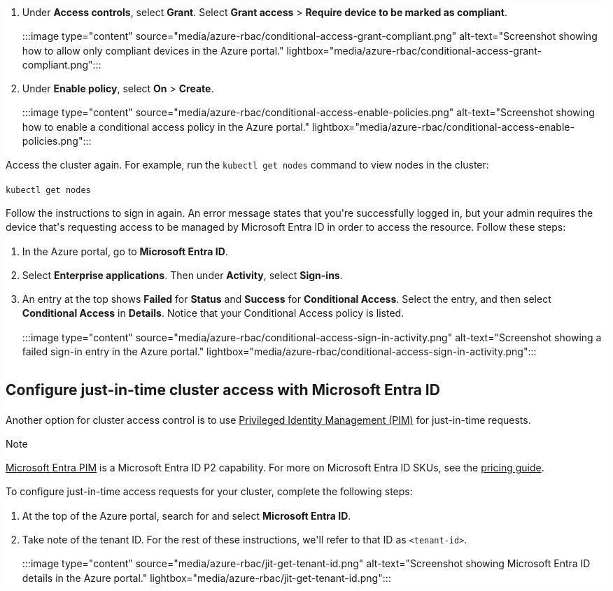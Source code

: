 
1. Under **Access controls**, select **Grant**. Select **Grant access** > **Require device to be marked as compliant**.

    :::image type="content" source="media/azure-rbac/conditional-access-grant-compliant.png" alt-text="Screenshot showing how to allow only compliant devices in the Azure portal." lightbox="media/azure-rbac/conditional-access-grant-compliant.png":::

1. Under **Enable policy**, select **On** > **Create**.

    :::image type="content" source="media/azure-rbac/conditional-access-enable-policies.png" alt-text="Screenshot showing how to enable a conditional access policy in the Azure portal." lightbox="media/azure-rbac/conditional-access-enable-policies.png":::

Access the cluster again. For example, run the `kubectl get nodes` command to view nodes in the cluster:

```console
kubectl get nodes
```

Follow the instructions to sign in again. An error message states that you're successfully logged in, but your admin requires the device that's requesting access to be managed by Microsoft Entra ID in order to access the resource. Follow these steps:

1. In the Azure portal, go to **Microsoft Entra ID**.
1. Select **Enterprise applications**. Then under **Activity**, select **Sign-ins**.
1. An entry at the top shows **Failed** for **Status** and **Success** for **Conditional Access**. Select the entry, and then select **Conditional Access** in **Details**. Notice that your Conditional Access policy is listed.

    :::image type="content" source="media/azure-rbac/conditional-access-sign-in-activity.png" alt-text="Screenshot showing a failed sign-in entry in the Azure portal." lightbox="media/azure-rbac/conditional-access-sign-in-activity.png":::

<a name='configure-just-in-time-cluster-access-with-azure-ad'></a>

## Configure just-in-time cluster access with Microsoft Entra ID

Another option for cluster access control is to use [Privileged Identity Management (PIM)](../../active-directory/privileged-identity-management/pim-configure.md) for just-in-time requests.

>[!NOTE]
> [Microsoft Entra PIM](../../active-directory/privileged-identity-management/pim-configure.md) is a Microsoft Entra ID P2 capability. For more on Microsoft Entra ID SKUs, see the [pricing guide](https://azure.microsoft.com/pricing/details/active-directory/).

To configure just-in-time access requests for your cluster, complete the following steps:

1. At the top of the Azure portal, search for and select **Microsoft Entra ID**.
1. Take note of the tenant ID. For the rest of these instructions, we'll refer to that ID as `<tenant-id>`.

    :::image type="content" source="media/azure-rbac/jit-get-tenant-id.png" alt-text="Screenshot showing Microsoft Entra ID details in the Azure portal." lightbox="media/azure-rbac/jit-get-tenant-id.png":::
